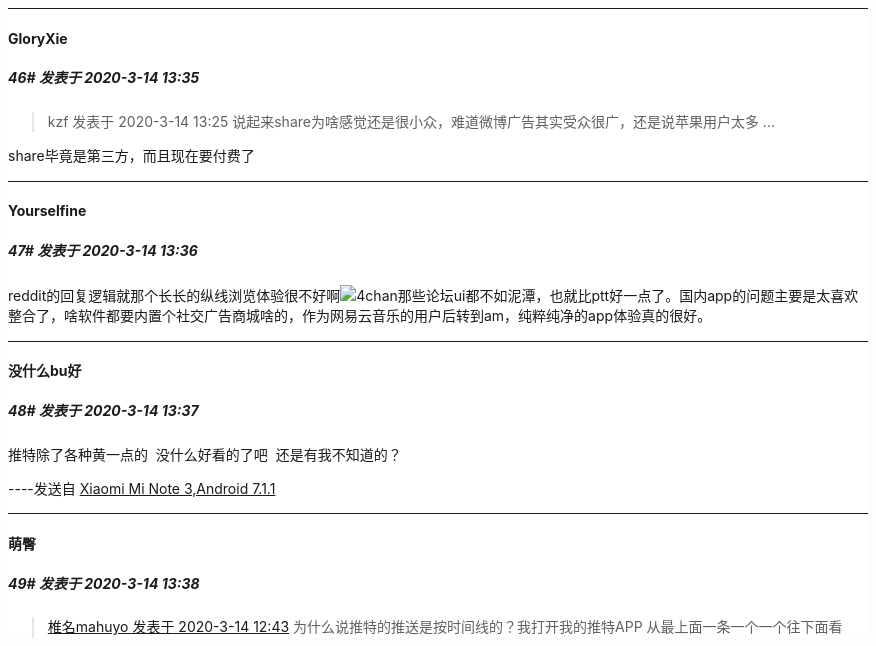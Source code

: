 




*****

####  GloryXie  
##### 46#       发表于 2020-3-14 13:35



<blockquote>kzf 发表于 2020-3-14 13:25
说起来share为啥感觉还是很小众，难道微博广告其实受众很广，还是说苹果用户太多 ...</blockquote>
 share毕竟是第三方，而且现在要付费了







*****

####  Yourselfine  
##### 47#       发表于 2020-3-14 13:36




reddit的回复逻辑就那个长长的纵线浏览体验很不好啊<img src="https://static.saraba1st.com/image/smiley/face2017/013.png" referrerpolicy="no-referrer">4chan那些论坛ui都不如泥潭，也就比ptt好一点了。国内app的问题主要是太喜欢整合了，啥软件都要内置个社交广告商城啥的，作为网易云音乐的用户后转到am，纯粹纯净的app体验真的很好。







*****

####  没什么bu好  
##### 48#       发表于 2020-3-14 13:37




推特除了各种黄一点的  没什么好看的了吧  还是有我不知道的？


----发送自 [Xiaomi Mi Note 3,Android 7.1.1](http://stage1.5j4m.com/?1.32)







*****

####  萌臀  
##### 49#       发表于 2020-3-14 13:38



<blockquote><a href="httphttps://bbs.saraba1st.com/2b/forum.php?mod=redirect&amp;goto=findpost&amp;pid=46731228&amp;ptid=1918772" target="_blank">椎名mahuyo 发表于 2020-3-14 12:43</a>
为什么说推特的推送是按时间线的？我打开我的推特APP 从最上面一条一个一个往下面看
